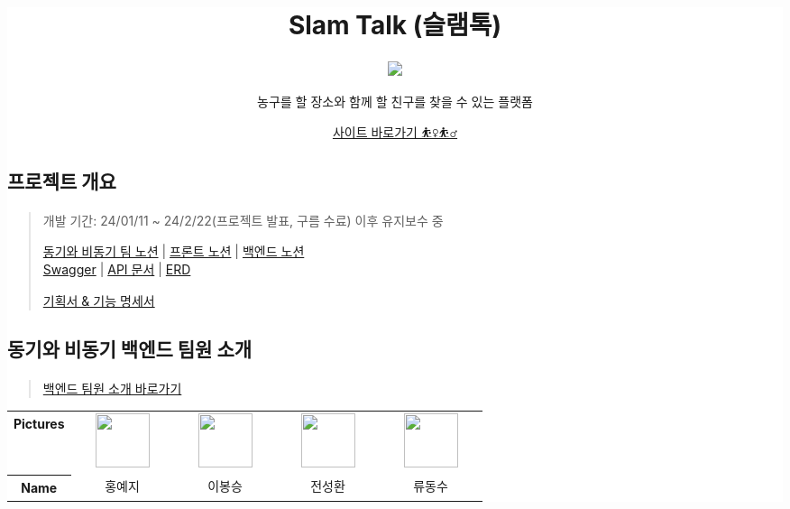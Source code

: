 <h1 align="middle">Slam Talk (슬램톡)</h1>

<p align="middle">
<img src="https://github.com/SlamTalk/slam-talk-frontend/assets/103404125/a6bd1eca-7d78-402c-99a1-66005ecc1727" width="200"/>
</p>

<p align="middle">농구를 할 장소와 함께 할 친구를 찾을 수 있는 플랫폼</p>

<p align="middle"><a href="https://www.slam-talk.site">사이트 바로가기 ⛹️‍♀️⛹️‍♂️</a></p>

## 프로젝트 개요

> 개발 기간: 24/01/11 ~ 24/2/22(프로젝트 발표, 구름 수료) 이후 유지보수 중<br>
>
> [동기와 비동기 팀 노션](https://www.notion.so/7460cade2e63406481e110249fc6f991) | [프론트 노션](https://www.notion.so/7460cade2e63406481e110249fc6f991?p=a0f8672e41df49ce86c681506b707aeb&pm=s) | [백엔드 노션](https://platinum-roof-8a7.notion.site/687767f0b9904f8f8fe8a73ffc83d159?pvs=4) <br> [Swagger](http://43.200.131.233:8080/swagger-ui/index.html) | [API 문서](https://www.notion.so/7460cade2e63406481e110249fc6f991?p=f3bf16cf100e45f69a3e0bb075a342b0&pm=s) | [ERD](https://www.erdcloud.com/d/GyK7pkbTanPFqno4F)
>
> [기획서 & 기능 명세서](https://www.notion.so/ec211098ba794bff83e6a41a74a3d58c)

## 동기와 비동기 백엔드 팀원 소개

> [백엔드 팀원 소개 바로가기]()

<table width="500" align="center">
<tbody>
<tr>
<th>Pictures</th>
<td width="100" align="center">
<a href="https://github.com/Jiiker">
<img src="https://avatars.githubusercontent.com/u/83278069?v=4" width="60" height="60">
</a>
</td>
<td width="100" align="center">
<a href="https://github.com/leebongseung">
<img src="https://avatars.githubusercontent.com/u/101985441?v=4" width="60" height="60">
</a>
</td>
<td width="100" align="center">
<a href="https://github.com/SwimmingRiver">
<img src="https://avatars.githubusercontent.com/u/75059684?v=4" width="60" height="60">
</a>
</td>
<td width="100" align="center">
<a href="https://github.com/SwimmingRiver">
<img src="https://avatars.githubusercontent.com/u/72694104?v=4" width="60" height="60">
</a>
</td>
</tr>
<tr>
<th>Name</th>
<td width="100" align="center">홍예지</td>
<td width="100" align="center">이봉승</td>
<td width="100" align="center">전성환</td>
<td width="100" align="center">류동수</td>
